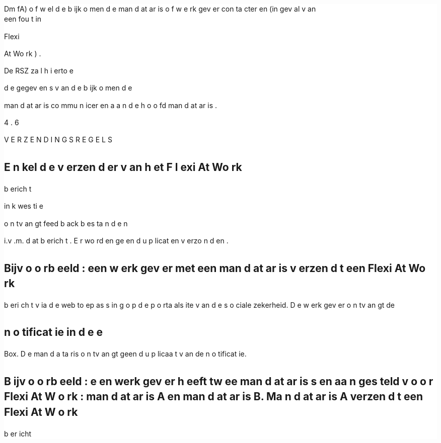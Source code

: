 Dm fA) o f w el 
d e 
b ijk o men d e 
man d at ar is  o f w e rk gev er con ta cter en  (in  gev al v an  
een  fou t in
 
Flexi
 
At 
Wo rk )
.
 
De RSZ za l 
h i erto e
 
d e 
gegev en s  v an  d e 
b ijk o men d e
 
man d at ar is  co mmu n icer en  a a
n  d e h o o fd man d at ar is .
 
 
4 . 6
 
V E R Z E N D I N G S R E G E L S
 
E n kel d e 
v erzen d er v an  h et F l exi At Wo rk
-
b erich t
 
in  k wes ti e
 
o n tv an gt 
feed b ack b es ta n d e n
 
i.v .m. d at  b erich t
. E r 
wo rd en  ge en  d u p licat en  v
erzo n d en
.
 
Bijv o o rb eeld : een  w erk gev er met een  man d at ar is  v erzen d t een  Flexi At Wo rk
-
b eri ch t v ia d e web to ep as s in g o p 
d e p o rta als ite v an  d e s o ciale zekerheid.  D e w erk gev er o n tv an gt 
de
 
n o tificat ie in  d e e
-
Box.  D e man d a
ta ris 
o n tv an gt geen  d u p licaa t v an de n o tificat ie.
 
B
ijv o o rb eeld : e en  werk gev er  h eeft tw ee man d at ar is s en  aa n ges teld v o o r Flexi At W o rk : man d at ar is  A en 
man d at ar is  B. Ma n d at ar is  A verzen d t een  Flexi At  W o rk
-
b er icht
 